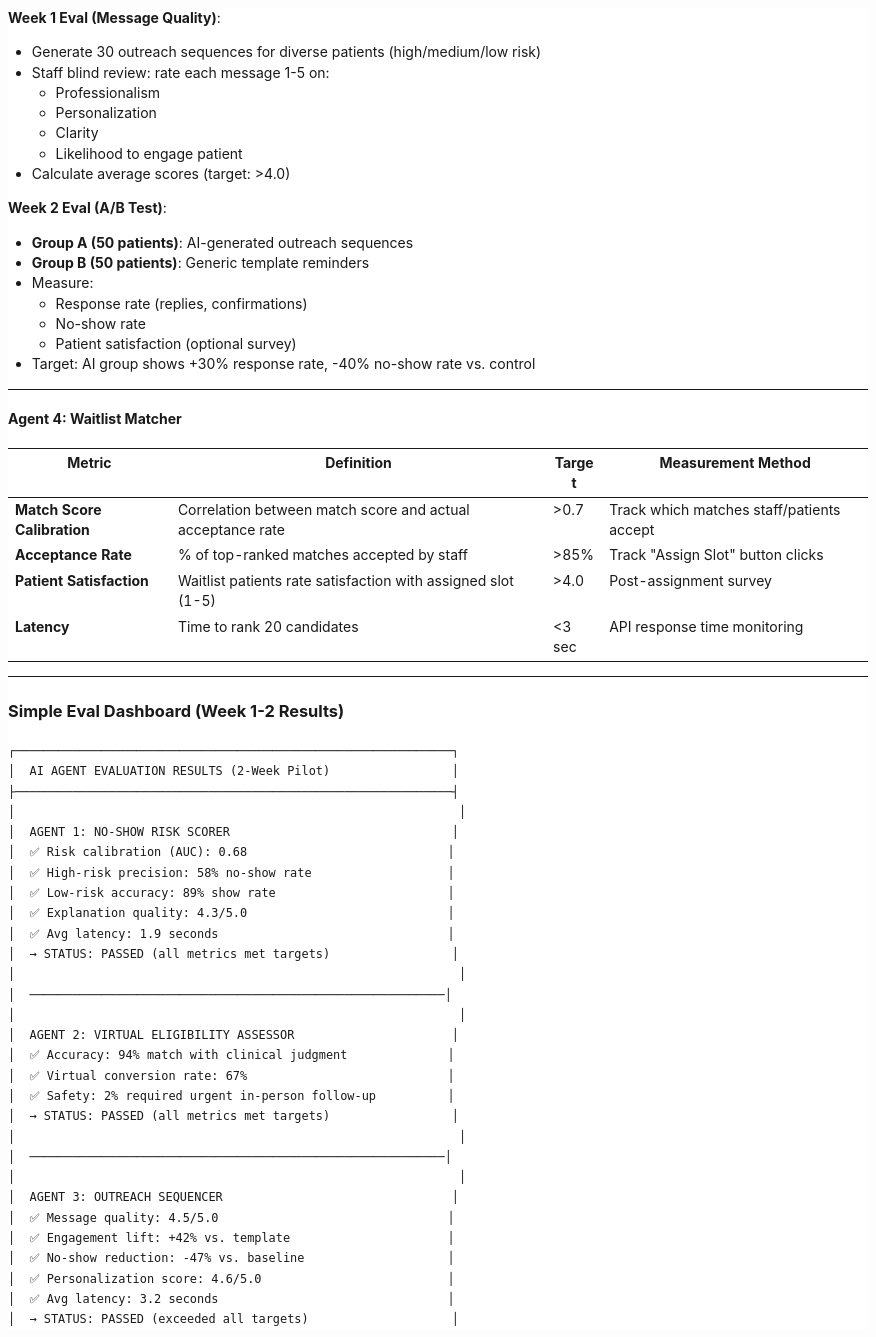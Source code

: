 **Week 1 Eval (Message Quality)**:
- Generate 30 outreach sequences for diverse patients (high/medium/low risk)
- Staff blind review: rate each message 1-5 on:
  - Professionalism
  - Personalization
  - Clarity
  - Likelihood to engage patient
- Calculate average scores (target: >4.0)

**Week 2 Eval (A/B Test)**:
- **Group A (50 patients)**: AI-generated outreach sequences
- **Group B (50 patients)**: Generic template reminders
- Measure:
  - Response rate (replies, confirmations)
  - No-show rate
  - Patient satisfaction (optional survey)
- Target: AI group shows +30% response rate, -40% no-show rate vs. control

---

#### Agent 4: Waitlist Matcher

| Metric | Definition | Target | Measurement Method |
|--------|------------|--------|-------------------|
| **Match Score Calibration** | Correlation between match score and actual acceptance rate | >0.7 | Track which matches staff/patients accept |
| **Acceptance Rate** | % of top-ranked matches accepted by staff | >85% | Track "Assign Slot" button clicks |
| **Patient Satisfaction** | Waitlist patients rate satisfaction with assigned slot (1-5) | >4.0 | Post-assignment survey |
| **Latency** | Time to rank 20 candidates | <3 sec | API response time monitoring |

---

### Simple Eval Dashboard (Week 1-2 Results)

```
┌─────────────────────────────────────────────────────────────┐
│  AI AGENT EVALUATION RESULTS (2-Week Pilot)                 │
├─────────────────────────────────────────────────────────────┤
│                                                              │
│  AGENT 1: NO-SHOW RISK SCORER                               │
│  ✅ Risk calibration (AUC): 0.68                            │
│  ✅ High-risk precision: 58% no-show rate                   │
│  ✅ Low-risk accuracy: 89% show rate                        │
│  ✅ Explanation quality: 4.3/5.0                            │
│  ✅ Avg latency: 1.9 seconds                                │
│  → STATUS: PASSED (all metrics met targets)                 │
│                                                              │
│  ──────────────────────────────────────────────────────────│
│                                                              │
│  AGENT 2: VIRTUAL ELIGIBILITY ASSESSOR                      │
│  ✅ Accuracy: 94% match with clinical judgment              │
│  ✅ Virtual conversion rate: 67%                            │
│  ✅ Safety: 2% required urgent in-person follow-up          │
│  → STATUS: PASSED (all metrics met targets)                 │
│                                                              │
│  ──────────────────────────────────────────────────────────│
│                                                              │
│  AGENT 3: OUTREACH SEQUENCER                                │
│  ✅ Message quality: 4.5/5.0                                │
│  ✅ Engagement lift: +42% vs. template                      │
│  ✅ No-show reduction: -47% vs. baseline                    │
│  ✅ Personalization score: 4.6/5.0                          │
│  ✅ Avg latency: 3.2 seconds                                │
│  → STATUS: PASSED (exceeded all targets)                    │
```